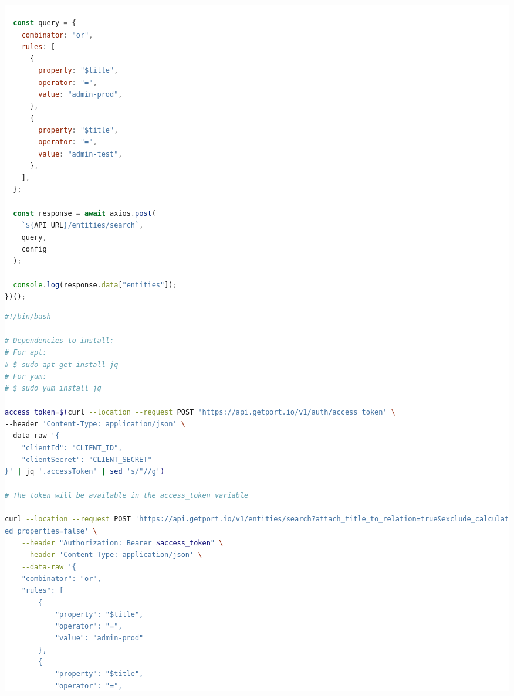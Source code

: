 ```javascript showLineNumbers

  const query = {
    combinator: "or",
    rules: [
      {
        property: "$title",
        operator: "=",
        value: "admin-prod",
      },
      {
        property: "$title",
        operator: "=",
        value: "admin-test",
      },
    ],
  };

  const response = await axios.post(
    `${API_URL}/entities/search`,
    query,
    config
  );

  console.log(response.data["entities"]);
})();
```

</TabItem>

<TabItem value="curl">

```bash showLineNumbers
#!/bin/bash

# Dependencies to install:
# For apt:
# $ sudo apt-get install jq
# For yum:
# $ sudo yum install jq

access_token=$(curl --location --request POST 'https://api.getport.io/v1/auth/access_token' \
--header 'Content-Type: application/json' \
--data-raw '{
    "clientId": "CLIENT_ID",
    "clientSecret": "CLIENT_SECRET"
}' | jq '.accessToken' | sed 's/"//g')

# The token will be available in the access_token variable

curl --location --request POST 'https://api.getport.io/v1/entities/search?attach_title_to_relation=true&exclude_calculated_properties=false' \
	--header "Authorization: Bearer $access_token" \
	--header 'Content-Type: application/json' \
	--data-raw '{
    "combinator": "or",
    "rules": [
        {
            "property": "$title",
            "operator": "=",
            "value": "admin-prod"
        },
        {
            "property": "$title",
            "operator": "=",
```